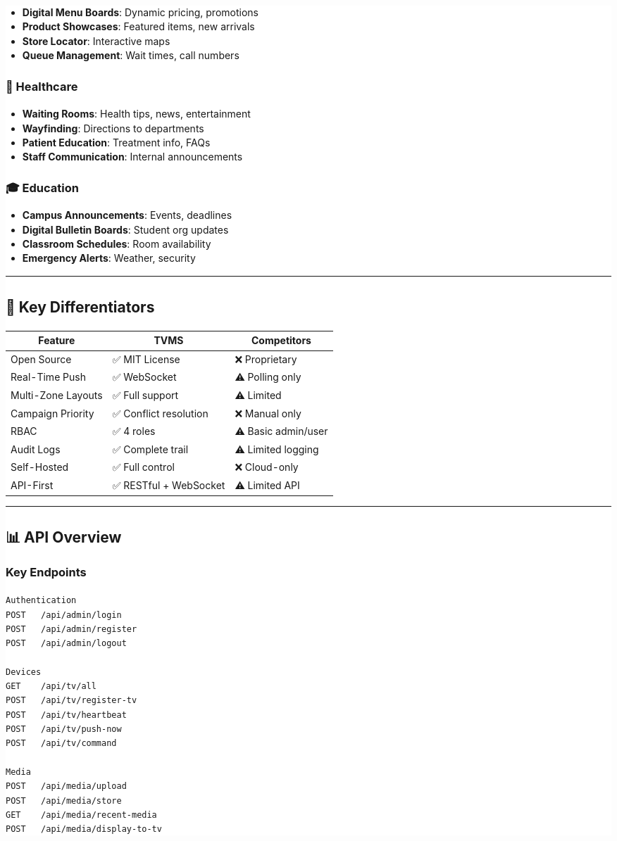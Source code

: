 - **Digital Menu Boards**: Dynamic pricing, promotions
- **Product Showcases**: Featured items, new arrivals
- **Store Locator**: Interactive maps
- **Queue Management**: Wait times, call numbers

### 🏥 Healthcare

- **Waiting Rooms**: Health tips, news, entertainment
- **Wayfinding**: Directions to departments
- **Patient Education**: Treatment info, FAQs
- **Staff Communication**: Internal announcements

### 🎓 Education

- **Campus Announcements**: Events, deadlines
- **Digital Bulletin Boards**: Student org updates
- **Classroom Schedules**: Room availability
- **Emergency Alerts**: Weather, security

---

## 🔑 Key Differentiators

| Feature            | TVMS                   | Competitors         |
| ------------------ | ---------------------- | ------------------- |
| Open Source        | ✅ MIT License         | ❌ Proprietary      |
| Real-Time Push     | ✅ WebSocket           | ⚠️ Polling only     |
| Multi-Zone Layouts | ✅ Full support        | ⚠️ Limited          |
| Campaign Priority  | ✅ Conflict resolution | ❌ Manual only      |
| RBAC               | ✅ 4 roles             | ⚠️ Basic admin/user |
| Audit Logs         | ✅ Complete trail      | ⚠️ Limited logging  |
| Self-Hosted        | ✅ Full control        | ❌ Cloud-only       |
| API-First          | ✅ RESTful + WebSocket | ⚠️ Limited API      |

---

## 📊 API Overview

### Key Endpoints

```
Authentication
POST   /api/admin/login
POST   /api/admin/register
POST   /api/admin/logout

Devices
GET    /api/tv/all
POST   /api/tv/register-tv
POST   /api/tv/heartbeat
POST   /api/tv/push-now
POST   /api/tv/command

Media
POST   /api/media/upload
POST   /api/media/store
GET    /api/media/recent-media
POST   /api/media/display-to-tv
```
